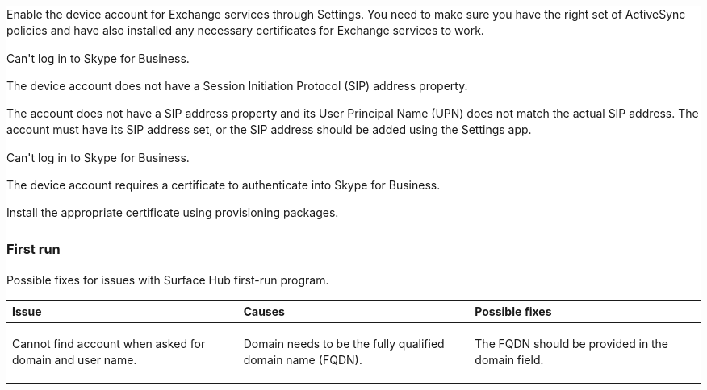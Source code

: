 <td>Enable the device account for Exchange services through Settings. You need to make sure you have the right set of ActiveSync policies and have also installed any necessary certificates for Exchange services to work.</td>
</tr>
<tr>
<td>
<p>Can't log in to Skype for Business.</p>
</td>
<td>
<p>The device account does not have a Session Initiation Protocol (SIP) address property.</p>
</td>
<td>
<p>The account does not have a SIP address property and its User Principal Name (UPN) does not match the actual SIP address. The account must have its SIP address set, or the SIP address should be added using the Settings app.</p>
</td>
</tr>
<tr>
<td>
<p>Can't log in to Skype for Business.</p>
</td>
<td>
<p>The device account requires a certificate to authenticate into Skype for Business.</p>
</td>
<td>
<p>Install the appropriate certificate using provisioning packages.</p>
</td>
</tr>
</table>
 

### First run

Possible fixes for issues with Surface Hub first-run program.

<table>
<colgroup>
<col width="33%" />
<col width="33%" />
<col width="33%" />
</colgroup>
<thead>
<tr class="header">
<th align="left">Issue</th>
<th align="left">Causes</th>
<th align="left">Possible fixes</th>
</tr>
</thead>
<tbody>
<tr class="odd">
<td align="left"><p>Cannot find account when asked for domain and user name.</p></td>
<td align="left"><p>Domain needs to be the fully qualified domain name (FQDN).</p></td>
<td align="left"><p>The FQDN should be provided in the domain field.</p></td>
</tr>
</tbody>
</table>

